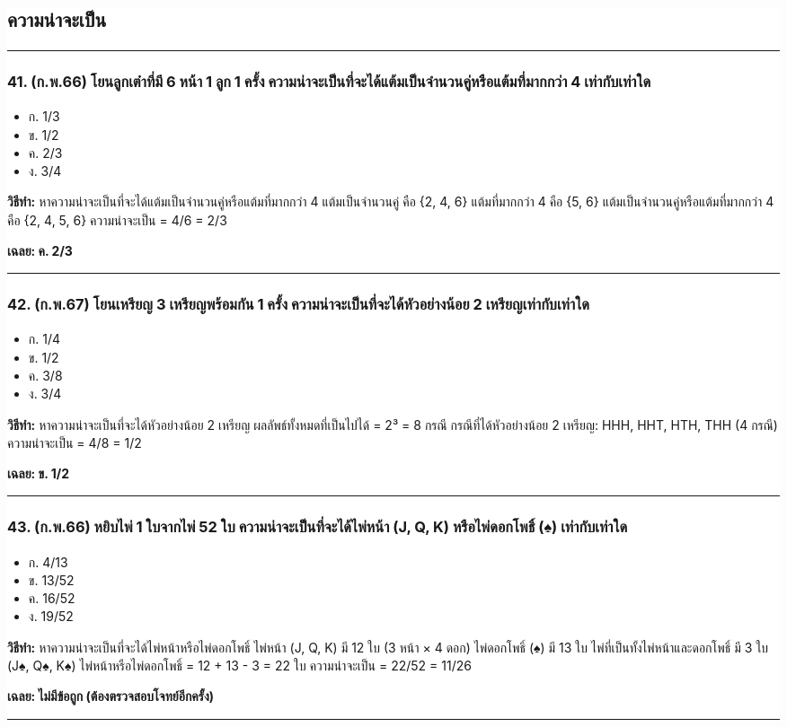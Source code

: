 ## ความน่าจะเป็น

---

### 41. (ก.พ.66) โยนลูกเต๋าที่มี 6 หน้า 1 ลูก 1 ครั้ง ความน่าจะเป็นที่จะได้แต้มเป็นจำนวนคู่หรือแต้มที่มากกว่า 4 เท่ากับเท่าใด
- ก. 1/3
- ข. 1/2
- ค. 2/3
- ง. 3/4

**วิธีทำ:** หาความน่าจะเป็นที่จะได้แต้มเป็นจำนวนคู่หรือแต้มที่มากกว่า 4
แต้มเป็นจำนวนคู่ คือ {2, 4, 6}
แต้มที่มากกว่า 4 คือ {5, 6}
แต้มเป็นจำนวนคู่หรือแต้มที่มากกว่า 4 คือ {2, 4, 5, 6}
ความน่าจะเป็น = 4/6 = 2/3

**เฉลย: ค. 2/3**

---

### 42. (ก.พ.67) โยนเหรียญ 3 เหรียญพร้อมกัน 1 ครั้ง ความน่าจะเป็นที่จะได้หัวอย่างน้อย 2 เหรียญเท่ากับเท่าใด
- ก. 1/4
- ข. 1/2
- ค. 3/8
- ง. 3/4

**วิธีทำ:** หาความน่าจะเป็นที่จะได้หัวอย่างน้อย 2 เหรียญ
ผลลัพธ์ทั้งหมดที่เป็นไปได้ = 2³ = 8 กรณี
กรณีที่ได้หัวอย่างน้อย 2 เหรียญ: HHH, HHT, HTH, THH (4 กรณี)
ความน่าจะเป็น = 4/8 = 1/2

**เฉลย: ข. 1/2**

---

### 43. (ก.พ.66) หยิบไพ่ 1 ใบจากไพ่ 52 ใบ ความน่าจะเป็นที่จะได้ไพ่หน้า (J, Q, K) หรือไพ่ดอกโพธิ์ (♠) เท่ากับเท่าใด
- ก. 4/13
- ข. 13/52
- ค. 16/52
- ง. 19/52

**วิธีทำ:** หาความน่าจะเป็นที่จะได้ไพ่หน้าหรือไพ่ดอกโพธิ์
ไพ่หน้า (J, Q, K) มี 12 ใบ (3 หน้า × 4 ดอก)
ไพ่ดอกโพธิ์ (♠) มี 13 ใบ
ไพ่ที่เป็นทั้งไพ่หน้าและดอกโพธิ์ มี 3 ใบ (J♠, Q♠, K♠)
ไพ่หน้าหรือไพ่ดอกโพธิ์ = 12 + 13 - 3 = 22 ใบ
ความน่าจะเป็น = 22/52 = 11/26

**เฉลย: ไม่มีข้อถูก (ต้องตรวจสอบโจทย์อีกครั้ง)**

---